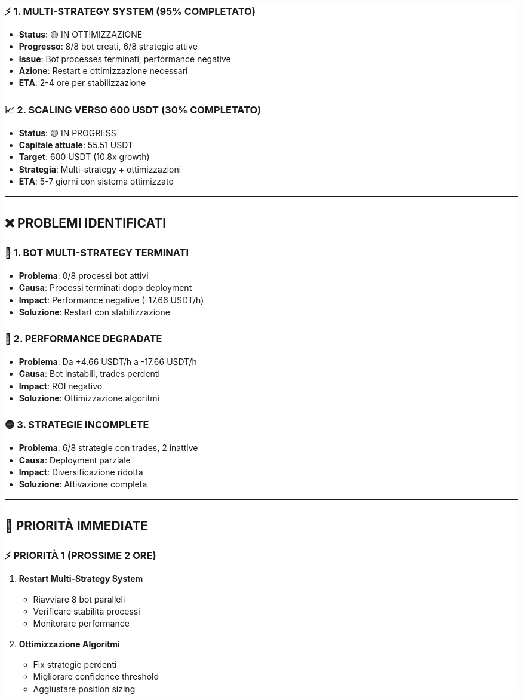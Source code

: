 ### **⚡ 1. MULTI-STRATEGY SYSTEM (95% COMPLETATO)**
- **Status**: 🟡 IN OTTIMIZZAZIONE
- **Progresso**: 8/8 bot creati, 6/8 strategie attive
- **Issue**: Bot processes terminati, performance negative
- **Azione**: Restart e ottimizzazione necessari
- **ETA**: 2-4 ore per stabilizzazione

### **📈 2. SCALING VERSO 600 USDT (30% COMPLETATO)**
- **Status**: 🟡 IN PROGRESS
- **Capitale attuale**: 55.51 USDT
- **Target**: 600 USDT (10.8x growth)
- **Strategia**: Multi-strategy + ottimizzazioni
- **ETA**: 5-7 giorni con sistema ottimizzato

---

## ❌ **PROBLEMI IDENTIFICATI**

### **🔴 1. BOT MULTI-STRATEGY TERMINATI**
- **Problema**: 0/8 processi bot attivi
- **Causa**: Processi terminati dopo deployment
- **Impact**: Performance negative (-17.66 USDT/h)
- **Soluzione**: Restart con stabilizzazione

### **🔴 2. PERFORMANCE DEGRADATE**
- **Problema**: Da +4.66 USDT/h a -17.66 USDT/h
- **Causa**: Bot instabili, trades perdenti
- **Impact**: ROI negativo
- **Soluzione**: Ottimizzazione algoritmi

### **🟡 3. STRATEGIE INCOMPLETE**
- **Problema**: 6/8 strategie con trades, 2 inattive
- **Causa**: Deployment parziale
- **Impact**: Diversificazione ridotta
- **Soluzione**: Attivazione completa

---

## 🎯 **PRIORITÀ IMMEDIATE**

### **⚡ PRIORITÀ 1 (PROSSIME 2 ORE)**
1. **Restart Multi-Strategy System**
   - Riavviare 8 bot paralleli
   - Verificare stabilità processi
   - Monitorare performance

2. **Ottimizzazione Algoritmi**
   - Fix strategie perdenti
   - Migliorare confidence threshold
   - Aggiustare position sizing
